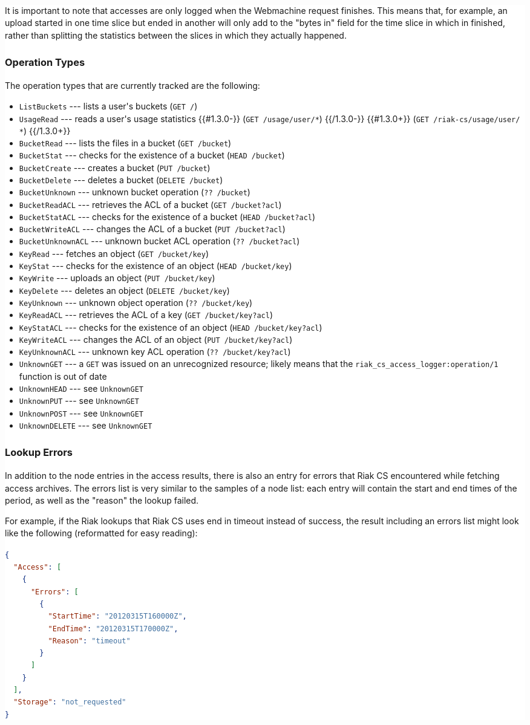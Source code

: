 It is important to note that accesses are only logged when the Webmachine request finishes. This means that, for example, an upload started in one time slice but ended in another will only add to the "bytes in" field for the time slice in which in finished, rather than splitting the statistics between the slices in which they actually
happened.

### Operation Types

The operation types that are currently tracked are the following:

* `ListBuckets` --- lists a user's buckets (`GET /`)
* `UsageRead` --- reads a user's usage statistics
{{#1.3.0-}} (`GET /usage/user/*`) {{/1.3.0-}}
{{#1.3.0+}} (`GET /riak-cs/usage/user/*`) {{/1.3.0+}}
* `BucketRead` --- lists the files in a bucket (`GET /bucket`)
* `BucketStat` --- checks for the existence of a bucket (`HEAD /bucket`)
* `BucketCreate` --- creates a bucket (`PUT /bucket`)
* `BucketDelete` --- deletes a bucket (`DELETE /bucket`)
* `BucketUnknown` --- unknown bucket operation (`?? /bucket`)
* `BucketReadACL` --- retrieves the ACL of a bucket (`GET /bucket?acl`)
* `BucketStatACL` --- checks for the existence of a bucket (`HEAD /bucket?acl`)
* `BucketWriteACL` --- changes the ACL of a bucket (`PUT /bucket?acl`)
* `BucketUnknownACL` --- unknown bucket ACL operation (`?? /bucket?acl`)
* `KeyRead` --- fetches an object (`GET /bucket/key`)
* `KeyStat` --- checks for the existence of an object (`HEAD /bucket/key`)
* `KeyWrite` --- uploads an object (`PUT /bucket/key`)
* `KeyDelete` --- deletes an object (`DELETE /bucket/key`)
* `KeyUnknown` --- unknown object operation (`?? /bucket/key`)
* `KeyReadACL` --- retrieves the ACL of a key (`GET /bucket/key?acl`)
* `KeyStatACL` --- checks for the existence of an object (`HEAD /bucket/key?acl`)
* `KeyWriteACL` --- changes the ACL of an object (`PUT /bucket/key?acl`)
* `KeyUnknownACL` --- unknown key ACL operation (`?? /bucket/key?acl`)
* `UnknownGET` --- a `GET` was issued on an unrecognized resource; likely means that the `riak_cs_access_logger:operation/1` function is out of date
* `UnknownHEAD` --- see `UnknownGET`
* `UnknownPUT` --- see `UnknownGET`
* `UnknownPOST` --- see `UnknownGET`
* `UnknownDELETE` --- see `UnknownGET`

### Lookup Errors

In addition to the node entries in the access results, there is also an entry for errors that Riak CS encountered while fetching access archives. The errors list is very similar to the samples of a node list: each entry will contain the start and end times of the period, as well as the "reason" the lookup failed.

For example, if the Riak lookups that Riak CS uses end in timeout instead of success, the result including an errors list might look like the following (reformatted for easy reading):

```json
{
  "Access": [
    {
      "Errors": [
        {
          "StartTime": "20120315T160000Z",
          "EndTime": "20120315T170000Z",
          "Reason": "timeout"
        }
      ]
    }
  ],
  "Storage": "not_requested"
}
```
